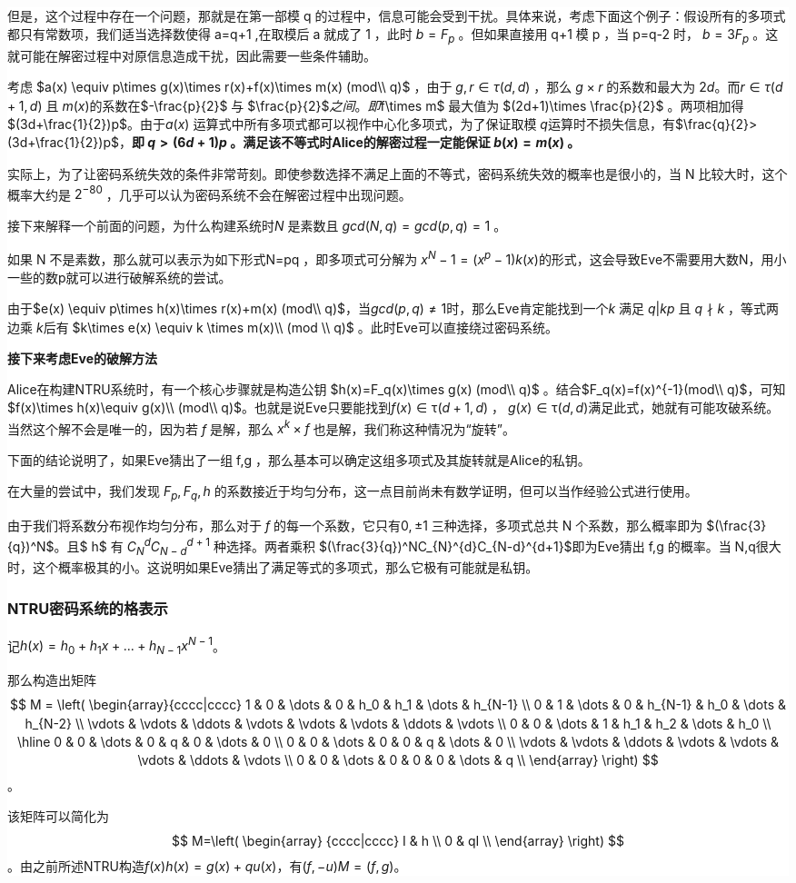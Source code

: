 但是，这个过程中存在一个问题，那就是在第一部模 q 的过程中，信息可能会受到干扰。具体来说，考虑下面这个例子：假设所有的多项式都只有常数项，我们适当选择数使得 a=q+1 ,在取模后 a 就成了 1 ，此时 $b=F_p$ 。但如果直接用 q+1 模 p ，当 p=q-2 时， $b=3F_p$ 。这就可能在解密过程中对原信息造成干扰，因此需要一些条件辅助。

考虑 $a(x)  \equiv p\times g(x)\times r(x)+f(x)\times m(x) (mod\\ q)$ ，由于 $g,r \in \tau (d,d)$ ，那么 $g\times r$ 的系数和最大为 $2d$。而$r \in \tau (d+1,d)$ 且 $m(x)$的系数在$-\frac{p}{2}$ 与 $\frac{p}{2}$$之间。即$f\times m$ 最大值为 $(2d+1)\times \frac{p}{2}$ 。两项相加得 $(3d+\frac{1}{2})p$。由于$a(x)$ 运算式中所有多项式都可以视作中心化多项式，为了保证取模 $q$运算时不损失信息，有$\frac{q}{2}>(3d+\frac{1}{2})p$，**即 $q>(6d+1)p$ 。满足该不等式时Alice的解密过程一定能保证 $b(x)=m(x)$ 。**

实际上，为了让密码系统失效的条件非常苛刻。即使参数选择不满足上面的不等式，密码系统失效的概率也是很小的，当 N 比较大时，这个概率大约是 $2^{-80}$ ，几乎可以认为密码系统不会在解密过程中出现问题。

接下来解释一个前面的问题，为什么构建系统时$N$ 是素数且 $gcd(N,q)=gcd(p,q)=1$ 。

如果 N 不是素数，那么就可以表示为如下形式N=pq ，即多项式可分解为 $x^N-1=(x^p-1)k(x)$的形式，这会导致Eve不需要用大数N，用小一些的数p就可以进行破解系统的尝试。

由于$e(x) \equiv p\times h(x)\times r(x)+m(x) (mod\\ q)$，当$gcd(p,q)\ne 1$时，那么Eve肯定能找到一个$k$ 满足 $q|kp$ 且 $q \nmid k$ ，等式两边乘 $k$后有 $k\times e(x) \equiv k \times m(x)\\  (mod \\ q)$ 。此时Eve可以直接绕过密码系统。

**接下来考虑Eve的破解方法**

Alice在构建NTRU系统时，有一个核心步骤就是构造公钥 $h(x)=F_q(x)\times g(x) (mod\\ q)$ 。结合$F_q(x)=f(x)^{-1}(mod\\ q)$，可知 $f(x)\times h(x)\equiv g(x)\\ (mod\\ q)$。也就是说Eve只要能找到$f(x)\in \mathscr {\tau}(d+1,d)$ ， $g(x)\in \mathscr {\tau}(d,d)$满足此式，她就有可能攻破系统。当然这个解不会是唯一的，因为若 $f$ 是解，那么 $x^k\times f$ 也是解，我们称这种情况为“旋转”。

下面的结论说明了，如果Eve猜出了一组 f,g ，那么基本可以确定这组多项式及其旋转就是Alice的私钥。

在大量的尝试中，我们发现 $F_p,F_q,h$ 的系数接近于均匀分布，这一点目前尚未有数学证明，但可以当作经验公式进行使用。

由于我们将系数分布视作均匀分布，那么对于 $f$ 的每一个系数，它只有$0,\pm 1$ 三种选择，多项式总共 N 个系数，那么概率即为 $(\frac{3}{q})^N$。且$
h$ 有 $C_{N}^{d}C_{N-d}^{d+1}$ 种选择。两者乘积 $(\frac{3}{q})^NC_{N}^{d}C_{N-d}^{d+1}$即为Eve猜出 f,g 的概率。当 N,q很大时，这个概率极其的小。这说明如果Eve猜出了满足等式的多项式，那么它极有可能就是私钥。

### NTRU密码系统的格表示

记$h(x)=h_0+h_1 x +...+h_{N-1} x^{N-1}$。

那么构造出矩阵$$  
M = \left( \begin{array}{cccc|cccc}
1 & 0 & \dots & 0 & h_0 & h_1 & \dots & h_{N-1} \\
0 & 1 & \dots & 0 & h_{N-1} & h_0 & \dots & h_{N-2} \\
\vdots & \vdots & \ddots & \vdots & \vdots & \vdots & \ddots & \vdots \\
0 & 0 & \dots & 1 & h_1 & h_2 & \dots & h_0 \\
\hline
0 & 0 & \dots & 0 & q & 0 & \dots & 0 \\
0 & 0 & \dots & 0 & 0 & q & \dots & 0 \\
\vdots & \vdots & \ddots & \vdots & \vdots & \vdots & \ddots & \vdots \\
0 & 0 & \dots & 0 & 0 & 0 & \dots & q \\
\end{array} \right)
  $$。

该矩阵可以简化为
$$
M=\left(     \begin{array}  {cccc|cccc}    
I & h \\      
0 & qI \\     
\end{array} \right)
$$。由之前所述NTRU构造$f(x)h(x)=g(x)+qu(x)$，有$(f,-u)M=(f,g)$。
